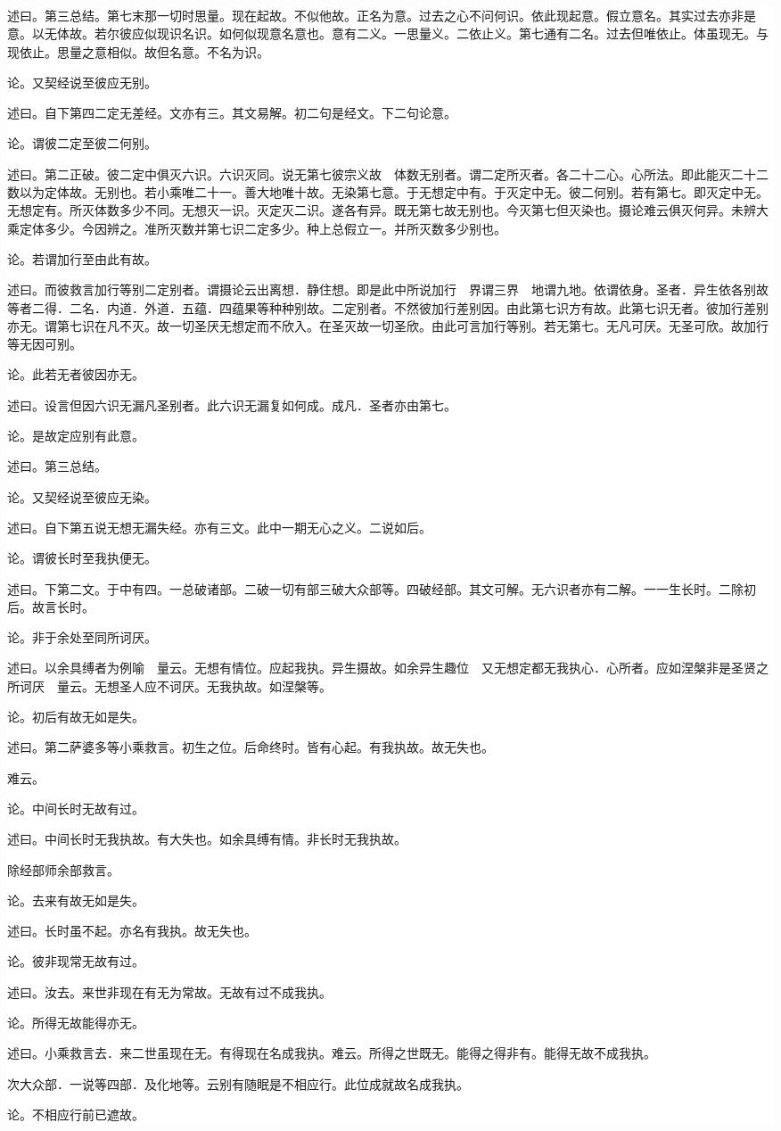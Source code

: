 述曰。第三总结。第七末那一切时思量。现在起故。不似他故。正名为意。过去之心不问何识。依此现起意。假立意名。其实过去亦非是意。以无体故。若尔彼应似现识名识。如何似现意名意也。意有二义。一思量义。二依止义。第七通有二名。过去但唯依止。体虽现无。与现依止。思量之意相似。故但名意。不名为识。

论。又契经说至彼应无别。

述曰。自下第四二定无差经。文亦有三。其文易解。初二句是经文。下二句论意。

论。谓彼二定至彼二何别。

述曰。第二正破。彼二定中俱灭六识。六识灭同。说无第七彼宗义故　体数无别者。谓二定所灭者。各二十二心。心所法。即此能灭二十二数以为定体故。无别也。若小乘唯二十一。善大地唯十故。无染第七意。于无想定中有。于灭定中无。彼二何别。若有第七。即灭定中无。无想定有。所灭体数多少不同。无想灭一识。灭定灭二识。遂各有异。既无第七故无别也。今灭第七但灭染也。摄论难云俱灭何异。未辨大乘定体多少。今因辨之。准所灭数并第七识二定多少。种上总假立一。并所灭数多少别也。

论。若谓加行至由此有故。

述曰。而彼救言加行等别二定别者。谓摄论云出离想．静住想。即是此中所说加行　界谓三界　地谓九地。依谓依身。圣者．异生依各别故　等者二得．二名．内道．外道．五蕴．四蕴果等种种别故。二定别者。不然彼加行差别因。由此第七识方有故。此第七识无者。彼加行差别亦无。谓第七识在凡不灭。故一切圣厌无想定而不欣入。在圣灭故一切圣欣。由此可言加行等别。若无第七。无凡可厌。无圣可欣。故加行等无因可别。

论。此若无者彼因亦无。

述曰。设言但因六识无漏凡圣别者。此六识无漏复如何成。成凡．圣者亦由第七。

论。是故定应别有此意。

述曰。第三总结。

论。又契经说至彼应无染。

述曰。自下第五说无想无漏失经。亦有三文。此中一期无心之义。二说如后。

论。谓彼长时至我执便无。

述曰。下第二文。于中有四。一总破诸部。二破一切有部三破大众部等。四破经部。其文可解。无六识者亦有二解。一一生长时。二除初后。故言长时。

论。非于余处至同所诃厌。

述曰。以余具缚者为例喻　量云。无想有情位。应起我执。异生摄故。如余异生趣位　又无想定都无我执心．心所者。应如涅槃非是圣贤之所诃厌　量云。无想圣人应不诃厌。无我执故。如涅槃等。

论。初后有故无如是失。

述曰。第二萨婆多等小乘救言。初生之位。后命终时。皆有心起。有我执故。故无失也。

难云。

论。中间长时无故有过。

述曰。中间长时无我执故。有大失也。如余具缚有情。非长时无我执故。

除经部师余部救言。

论。去来有故无如是失。

述曰。长时虽不起。亦名有我执。故无失也。

论。彼非现常无故有过。

述曰。汝去。来世非现在有无为常故。无故有过不成我执。

论。所得无故能得亦无。

述曰。小乘救言去．来二世虽现在无。有得现在名成我执。难云。所得之世既无。能得之得非有。能得无故不成我执。

次大众部．一说等四部．及化地等。云别有随眠是不相应行。此位成就故名成我执。

论。不相应行前已遮故。
